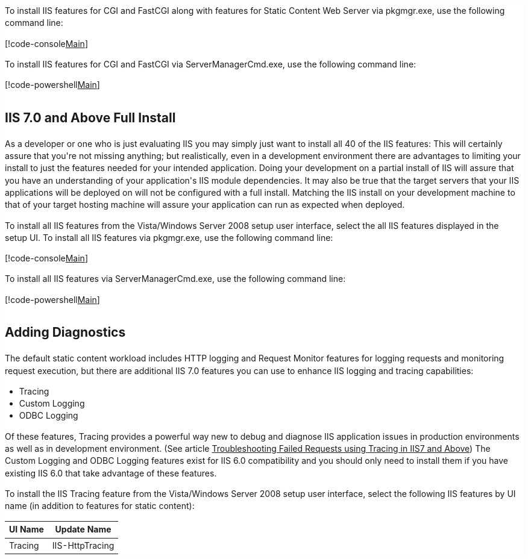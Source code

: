 To install IIS features for CGI and FastCGI along with features for Static Content Web Server via pkgmgr.exe, use the following command line:

[!code-console[Main](install-typical-iis-workloads/samples/sample9.cmd)]

To install IIS features for CGI and FastCGI via ServerManagerCmd.exe, use the following command line:

[!code-powershell[Main](install-typical-iis-workloads/samples/sample10.ps1)]

<a id="FullInstall"></a>

## IIS 7.0 and Above Full Install

As a developer or one who is just evaluating IIS you may simply just want to install all 40 of the IIS features: This will certainly assure that you're not missing anything; but realistically, even in a development environment there are advantages to limiting your install to just the features needed for your intended application. Doing your development on a partial install of IIS will assure that you have an understanding of your application's IIS module dependencies. It may also be true that the target servers that your IIS applications will be deployed on will not be configured with a full install. Matching the IIS install on your development machine to that of your target hosting machine will assure your application can run as expected when deployed.

To install all IIS features from the Vista/Windows Server 2008 setup user interface, select the all IIS features displayed in the setup UI. To install all IIS features via pkgmgr.exe, use the following command line:

[!code-console[Main](install-typical-iis-workloads/samples/sample11.cmd)]

To install all IIS features via ServerManagerCmd.exe, use the following command line:

[!code-powershell[Main](install-typical-iis-workloads/samples/sample12.ps1)]

<a id="Adding"></a>

## Adding Diagnostics

The default static content workload includes HTTP logging and Request Monitor features for logging requests and monitoring request execution, but there are additional IIS 7.0 features you can use to enhance IIS logging and tracing capabilities:

- Tracing
- Custom Logging
- ODBC Logging

Of these features, Tracing provides a powerful way new to debug and diagnose IIS application issues in production environments as well as in development environment. (See article [Troubleshooting Failed Requests using Tracing in IIS7 and Above](../../troubleshoot/using-failed-request-tracing/troubleshooting-failed-requests-using-tracing-in-iis.md)) The Custom Logging and ODBC Logging features exist for IIS 6.0 compatibility and you should only need to install them if you have existing IIS 6.0 that take advantage of these features.

To install the IIS Tracing feature from the Vista/Windows Server 2008 setup user interface, select the following IIS features by UI name (in addition to features for static content):

| UI Name | Update Name |
| --- | --- |
| Tracing | IIS-HttpTracing |
